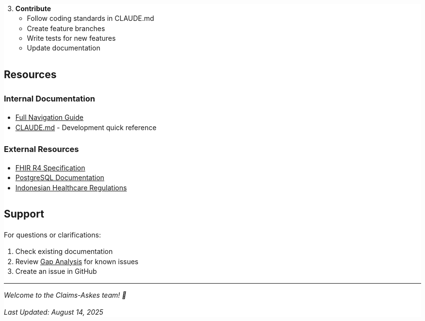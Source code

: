 3. **Contribute**
   - Follow coding standards in CLAUDE.md
   - Create feature branches
   - Write tests for new features
   - Update documentation

## Resources

### Internal Documentation
- [Full Navigation Guide](./NAVIGATION.md)
- [CLAUDE.md](../CLAUDE.md) - Development quick reference

### External Resources
- [FHIR R4 Specification](https://www.hl7.org/fhir/)
- [PostgreSQL Documentation](https://www.postgresql.org/docs/)
- [Indonesian Healthcare Regulations](https://www.ojk.go.id)

## Support

For questions or clarifications:
1. Check existing documentation
2. Review [Gap Analysis](../init_desg/claims_gap_analysis_recommendations_v_0.md) for known issues
3. Create an issue in GitHub

---

*Welcome to the Claims-Askes team! 🎉*

*Last Updated: August 14, 2025*